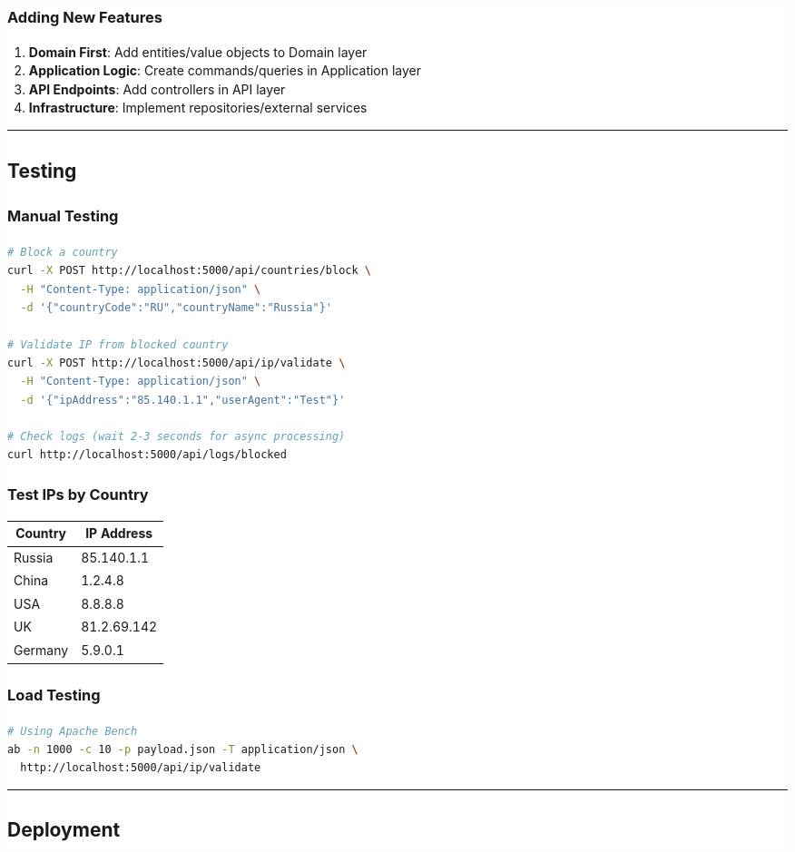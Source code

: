 ### Adding New Features

1. **Domain First**: Add entities/value objects to Domain layer
2. **Application Logic**: Create commands/queries in Application layer
3. **API Endpoints**: Add controllers in API layer
4. **Infrastructure**: Implement repositories/external services

---

## Testing

### Manual Testing

```bash
# Block a country
curl -X POST http://localhost:5000/api/countries/block \
  -H "Content-Type: application/json" \
  -d '{"countryCode":"RU","countryName":"Russia"}'

# Validate IP from blocked country
curl -X POST http://localhost:5000/api/ip/validate \
  -H "Content-Type: application/json" \
  -d '{"ipAddress":"85.140.1.1","userAgent":"Test"}'

# Check logs (wait 2-3 seconds for async processing)
curl http://localhost:5000/api/logs/blocked
```

### Test IPs by Country

| Country | IP Address |
|---------|-----------|
| Russia | 85.140.1.1 |
| China | 1.2.4.8 |
| USA | 8.8.8.8 |
| UK | 81.2.69.142 |
| Germany | 5.9.0.1 |

### Load Testing

```bash
# Using Apache Bench
ab -n 1000 -c 10 -p payload.json -T application/json \
  http://localhost:5000/api/ip/validate
```

---

## Deployment

